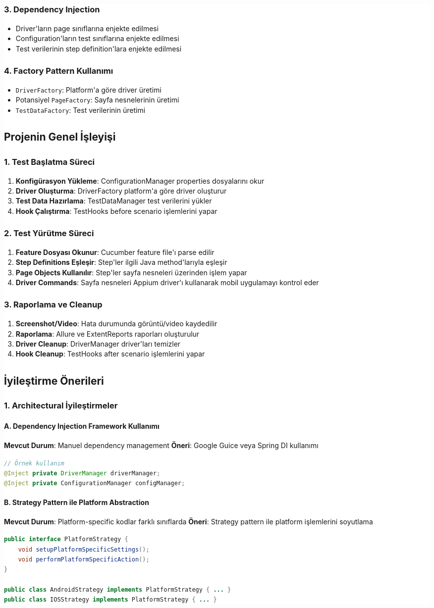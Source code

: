 ### 3. Dependency Injection

- Driver'ların page sınıflarına enjekte edilmesi
- Configuration'ların test sınıflarına enjekte edilmesi
- Test verilerinin step definition'lara enjekte edilmesi

### 4. Factory Pattern Kullanımı

- `DriverFactory`: Platform'a göre driver üretimi
- Potansiyel `PageFactory`: Sayfa nesnelerinin üretimi
- `TestDataFactory`: Test verilerinin üretimi

## Projenin Genel İşleyişi

### 1. Test Başlatma Süreci
1. **Konfigürasyon Yükleme**: ConfigurationManager properties dosyalarını okur
2. **Driver Oluşturma**: DriverFactory platform'a göre driver oluşturur
3. **Test Data Hazırlama**: TestDataManager test verilerini yükler
4. **Hook Çalıştırma**: TestHooks before scenario işlemlerini yapar

### 2. Test Yürütme Süreci
1. **Feature Dosyası Okunur**: Cucumber feature file'ı parse edilir
2. **Step Definitions Eşleşir**: Step'ler ilgili Java method'larıyla eşleşir
3. **Page Objects Kullanılır**: Step'ler sayfa nesneleri üzerinden işlem yapar
4. **Driver Commands**: Sayfa nesneleri Appium driver'ı kullanarak mobil uygulamayı kontrol eder

### 3. Raporlama ve Cleanup
1. **Screenshot/Video**: Hata durumunda görüntü/video kaydedilir
2. **Raporlama**: Allure ve ExtentReports raporları oluşturulur
3. **Driver Cleanup**: DriverManager driver'ları temizler
4. **Hook Cleanup**: TestHooks after scenario işlemlerini yapar

## İyileştirme Önerileri

### 1. Architectural İyileştirmeler

#### A. Dependency Injection Framework Kullanımı
**Mevcut Durum**: Manuel dependency management
**Öneri**: Google Guice veya Spring DI kullanımı
```java
// Örnek kullanım
@Inject private DriverManager driverManager;
@Inject private ConfigurationManager configManager;
```

#### B. Strategy Pattern ile Platform Abstraction
**Mevcut Durum**: Platform-specific kodlar farklı sınıflarda
**Öneri**: Strategy pattern ile platform işlemlerini soyutlama
```java
public interface PlatformStrategy {
    void setupPlatformSpecificSettings();
    void performPlatformSpecificAction();
}

public class AndroidStrategy implements PlatformStrategy { ... }
public class IOSStrategy implements PlatformStrategy { ... }
```
